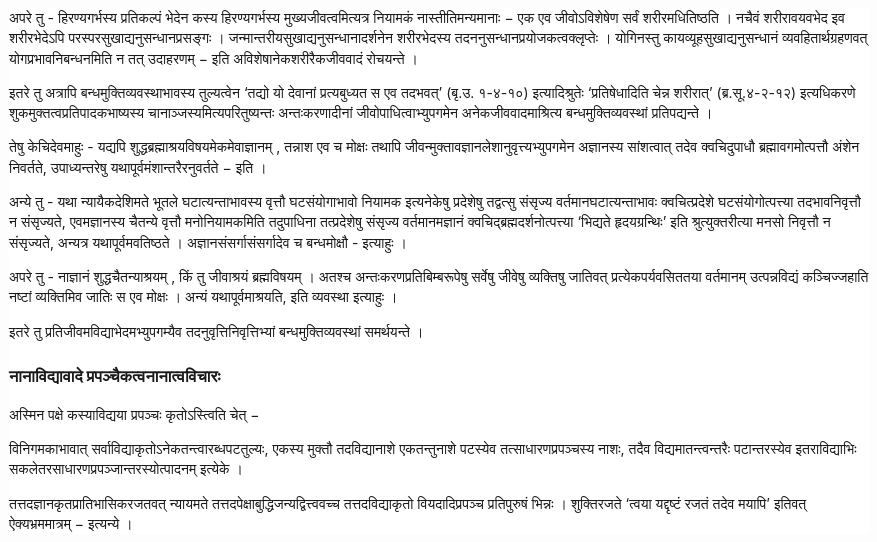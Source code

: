 अपरे तु - हिरण्यगर्भस्य प्रतिकल्पं भेदेन कस्य हिरण्यगर्भस्य
मुख्यजीवत्वमित्यत्र नियामकं नास्तीतिमन्यमानाः
− एक एव जीवोऽविशेषेण सर्वं शरीरमधितिष्ठति । नचैवं शरीरावयवभेद इव
शरीरभेदेऽपि परस्परसुखाद्यनुसन्धानप्रसङ्गः ।
जन्मान्तरीयसुखाद्यनुसन्धानादर्शनेन
शरीरभेदस्य तदननुसन्धानप्रयोजकत्वक्लृप्तेः । योगिनस्तु
कायव्यूहसुखाद्यनुसन्धानं व्यवहितार्थग्रहणवत्
योगप्रभावनिबन्धनमिति न तत् उदाहरणम् − इति
अविशेषानेकशरीरैकजीववादं रोचयन्ते ।

इतरे तु अत्रापि बन्धमुक्तिव्यवस्थाभावस्य तुल्यत्वेन ‘तद्यो यो देवानां
प्रत्यबुध्यत स एव तदभवत्’ (बृ.उ. १-४-१०) इत्यादिश्रुतेः
‘प्रतिषेधादिति चेन्न शरीरात्’ (ब्र.सू.४-२-१२)
इत्यधिकरणे शुकमुक्तत्वप्रतिपादकभाष्यस्य
चानाञ्जस्यमित्यपरितुष्यन्तः
अन्तःकरणादीनां जीवोपाधित्वाभ्युपगमेन अनेकजीववादमाश्रित्य
बन्धमुक्तिव्यवस्थां प्रतिपद्यन्ते ।

तेषु केचिदेवमाहुः - यद्यपि शुद्धब्रह्माश्रयविषयमेकमेवाज्ञानम् , तन्नाश
एव च मोक्षः तथापि जीवन्मुक्तावज्ञानलेशानुवृत्त्यभ्युपगमेन अज्ञानस्य
सांशत्वात् तदेव क्वचिदुपाधौ ब्रह्मावगमोत्पत्तौ अंशेन निवर्तते,
उपाध्यन्तरेषु यथापूर्वमंशान्तरैरनुवर्तते − इति ।

अन्ये तु - यथा न्यायैकदेशिमते भूतले घटात्यन्ताभावस्य वृत्तौ घटसंयोगाभावो
नियामक इत्यनेकेषु प्रदेशेषु तद्वत्सु संसृज्य वर्तमानघटात्यन्ताभावः
क्वचित्प्रदेशे घटसंयोगोत्पत्त्या तदभावनिवृत्तौ न संसृज्यते,
एवमज्ञानस्य चैतन्ये वृत्तौ मनोनियामकमिति तदुपाधिना तत्प्रदेशेषु
संसृज्य वर्तमानमज्ञानं क्वचिद्ब्रह्मदर्शनोत्पत्त्या
‘भिद्यते हृदयग्रन्थिः’ इति श्रुत्युक्तरीत्या मनसो निवृत्तौ
न संसृज्यते, अन्यत्र यथापूर्वमवतिष्ठते । अज्ञानसंसर्गासंसर्गादेव च
बन्धमोक्षौ - इत्याहुः ।

अपरे तु - नाज्ञानं शुद्धचैतन्याश्रयम् , किं तु जीवाश्रयं ब्रह्मविषयम् ।
अतश्च अन्तःकरणप्रतिबिम्बरूपेषु सर्वेषु जीवेषु व्यक्तिषु जातिवत्
प्रत्येकपर्यवसिततया वर्तमानम् उत्पन्नविद्यं कञ्चिज्जहाति
नष्टां व्यक्तिमिव जातिः स एव मोक्षः । अन्यं यथापूर्वमाश्रयति, इति
व्यवस्था इत्याहुः ।

इतरे तु प्रतिजीवमविद्याभेदमभ्युपगम्यैव तदनुवृत्तिनिवृत्तिभ्यां
बन्धमुक्तिव्यवस्थां समर्थयन्ते ।

### नानाविद्यावादे प्रपञ्चैकत्वनानात्वविचारः

अस्मिन पक्षे कस्याविद्यया प्रपञ्चः कृतोऽस्त्विति चेत् −

विनिगमकाभावात् सर्वाविद्याकृतोऽनेकतन्त्वारब्धपटतुल्यः, एकस्य मुक्तौ
तदविद्यानाशे एकतन्तुनाशे पटस्येव तत्साधारणप्रपञ्चस्य नाशः,
तदैव विद्यमातन्त्वन्तरैः पटान्तरस्येव इतराविद्याभिः
सकलेतरसाधारणप्रपञ्जान्तरस्योत्पादनम् इत्येके ।

तत्तदज्ञानकृतप्रातिभासिकरजतवत् न्यायमते
तत्तदपेक्षाबुद्धिजन्यद्वित्त्ववच्च
तत्तदविद्याकृतो वियदादिप्रपञ्च प्रतिपुरुषं भिन्नः । शुक्तिरजते ‘त्वया
यद्दृष्टं रजतं तदेव मयापि’ इतिवत् ऐक्यभ्रममात्रम् − इत्यन्ये ।
